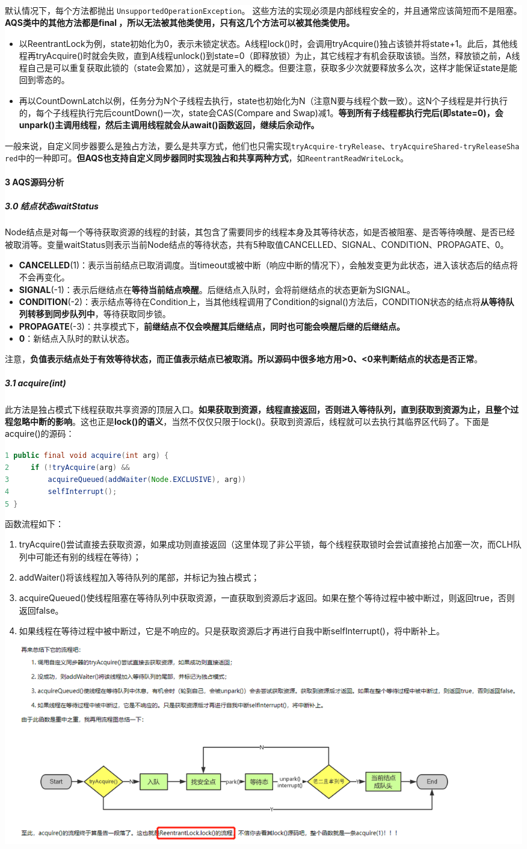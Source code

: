 默认情况下，每个方法都抛出 `UnsupportedOperationException`。 这些方法的实现必须是内部线程安全的，并且通常应该简短而不是阻塞。**AQS类中的其他方法都是final ，所以无法被其他类使用，只有这几个方法可以被其他类使用。** 

* 以ReentrantLock为例，state初始化为0，表示未锁定状态。A线程lock()时，会调用tryAcquire()独占该锁并将state+1。此后，其他线程再tryAcquire()时就会失败，直到A线程unlock()到state=0（即释放锁）为止，其它线程才有机会获取该锁。当然，释放锁之前，A线程自己是可以重复获取此锁的（state会累加），这就是可重入的概念。但要注意，获取多少次就要释放多么次，这样才能保证state是能回到零态的。

* 再以CountDownLatch以例，任务分为N个子线程去执行，state也初始化为N（注意N要与线程个数一致）。这N个子线程是并行执行的，每个子线程执行完后countDown()一次，state会CAS(Compare and Swap)减1。**等到所有子线程都执行完后(即state=0)，会unpark()主调用线程，然后主调用线程就会从await()函数返回，继续后余动作。** 

一般来说，自定义同步器要么是独占方法，要么是共享方式，他们也只需实现`tryAcquire-tryRelease`、`tryAcquireShared-tryReleaseShared`中的一种即可。**但AQS也支持自定义同步器同时实现独占和共享两种方式**，如`ReentrantReadWriteLock`。

#### 3 AQS源码分析

##### 3.0 结点状态waitStatus

Node结点是对每一个等待获取资源的线程的封装，其包含了需要同步的线程本身及其等待状态，如是否被阻塞、是否等待唤醒、是否已经被取消等。变量waitStatus则表示当前Node结点的等待状态，共有5种取值CANCELLED、SIGNAL、CONDITION、PROPAGATE、0。

- **CANCELLED**(1)：表示当前结点已取消调度。当timeout或被中断（响应中断的情况下），会触发变更为此状态，进入该状态后的结点将不会再变化。
- **SIGNAL**(-1)：表示后继结点在**等待当前结点唤醒**。后继结点入队时，会将前继结点的状态更新为SIGNAL。
- **CONDITION**(-2)：表示结点等待在Condition上，当其他线程调用了Condition的signal()方法后，CONDITION状态的结点将**从等待队列转移到同步队列中**，等待获取同步锁。
- **PROPAGATE**(-3)：共享模式下，**前继结点不仅会唤醒其后继结点，同时也可能会唤醒后继的后继结点。**
- **0**：新结点入队时的默认状态。

注意，**负值表示结点处于有效等待状态，而正值表示结点已被取消。所以源码中很多地方用>0、<0来判断结点的状态是否正常**。

##### 3.1 acquire(int)

此方法是独占模式下线程获取共享资源的顶层入口。**如果获取到资源，线程直接返回，否则进入等待队列，直到获取到资源为止，且整个过程忽略中断的影响**。这也正是**lock()的语义**，当然不仅仅只限于lock()。获取到资源后，线程就可以去执行其临界区代码了。下面是acquire()的源码：

```java
1 public final void acquire(int arg) {
2     if (!tryAcquire(arg) &&
3         acquireQueued(addWaiter(Node.EXCLUSIVE), arg))
4         selfInterrupt();
5 }
```

函数流程如下：

   1. tryAcquire()尝试直接去获取资源，如果成功则直接返回（这里体现了非公平锁，每个线程获取锁时会尝试直接抢占加塞一次，而CLH队列中可能还有别的线程在等待）；

   2. addWaiter()将该线程加入等待队列的尾部，并标记为独占模式；

   3. acquireQueued()使线程阻塞在等待队列中获取资源，一直获取到资源后才返回。如果在整个等待过程中被中断过，则返回true，否则返回false。

   4. 如果线程在等待过程中被中断过，它是不响应的。只是获取资源后才再进行自我中断selfInterrupt()，将中断补上。

      ![](./img/acquire.png)
